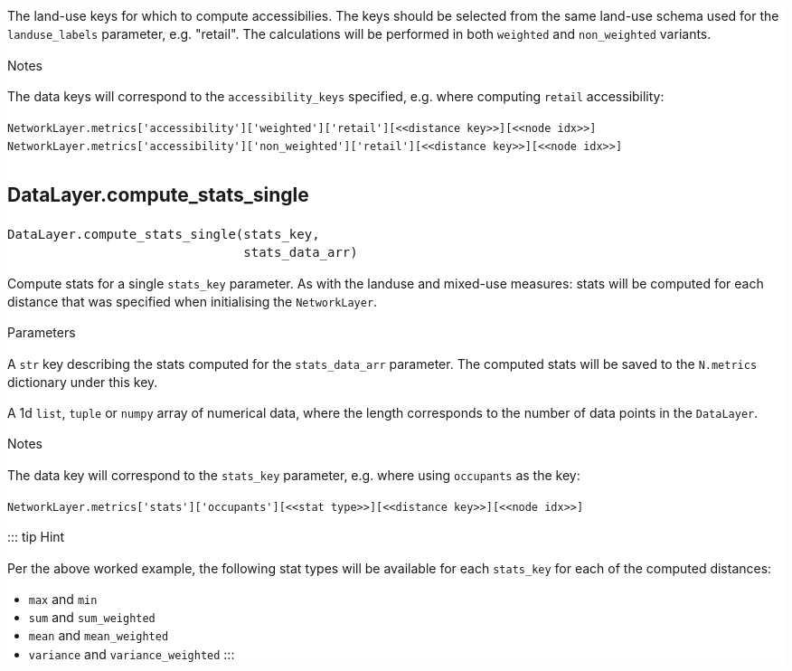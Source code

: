 <FuncElement name='accessibility_keys' type='Union[list, tuple]'>

The land-use keys for which to compute accessibilies. The keys should be selected from the same land-use schema used for the `landuse_labels` parameter, e.g. "retail". The calculations will be performed in both `weighted` and `non_weighted` variants.

</FuncElement>

<FuncHeading>Notes</FuncHeading>

The data keys will correspond to the `accessibility_keys` specified, e.g. where computing `retail` accessibility:

`NetworkLayer.metrics['accessibility']['weighted']['retail'][<<distance key>>][<<node idx>>]`<br>
`NetworkLayer.metrics['accessibility']['non_weighted']['retail'][<<distance key>>][<<node idx>>]`

## DataLayer.compute\_stats\_single

<FuncSignature>
<pre>
DataLayer.compute_stats_single(stats_key,
                               stats_data_arr)
</pre>
</FuncSignature>

Compute stats for a single `stats_key` parameter. As with the landuse and mixed-use measures: stats will be computed for each distance that was specified when initialising the `NetworkLayer`.

<FuncHeading>Parameters</FuncHeading>

<FuncElement name='stats_key' type='str'>

A `str` key describing the stats computed for the `stats_data_arr` parameter. The computed stats will be saved to the `N.metrics` dictionary under this key.

</FuncElement>

<FuncElement name='stats_data_arr' type='Union[list, tuple, np.ndarray]'>

A 1d `list`, `tuple` or `numpy` array of numerical data, where the length corresponds to the number of data points in the `DataLayer`.

</FuncElement>

<FuncHeading>Notes</FuncHeading>

The data key will correspond to the `stats_key` parameter, e.g. where using `occupants` as the key:

`NetworkLayer.metrics['stats']['occupants'][<<stat type>>][<<distance key>>][<<node idx>>]`

::: tip Hint

Per the above worked example, the following stat types will be available for each `stats_key` for each of the computed distances:

- `max` and `min`
- `sum` and `sum_weighted`
- `mean` and `mean_weighted`
- `variance` and `variance_weighted`
:::
